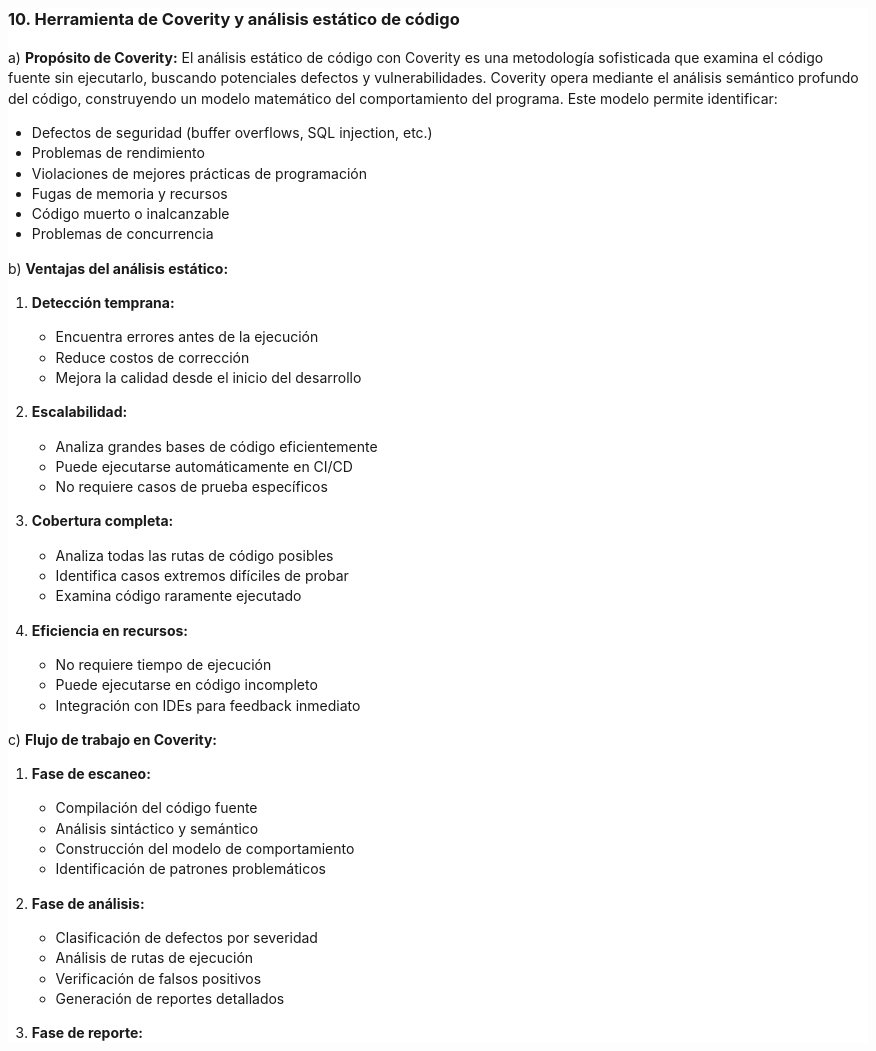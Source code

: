 ### 10. Herramienta de Coverity y análisis estático de código

a) **Propósito de Coverity:**
El análisis estático de código con Coverity es una metodología sofisticada que examina el código fuente sin ejecutarlo, buscando potenciales defectos y vulnerabilidades. Coverity opera mediante el análisis semántico profundo del código, construyendo un modelo matemático del comportamiento del programa. Este modelo permite identificar:

- Defectos de seguridad (buffer overflows, SQL injection, etc.)
- Problemas de rendimiento
- Violaciones de mejores prácticas de programación
- Fugas de memoria y recursos
- Código muerto o inalcanzable
- Problemas de concurrencia

b) **Ventajas del análisis estático:**

1. **Detección temprana:**

   - Encuentra errores antes de la ejecución
   - Reduce costos de corrección
   - Mejora la calidad desde el inicio del desarrollo

2. **Escalabilidad:**

   - Analiza grandes bases de código eficientemente
   - Puede ejecutarse automáticamente en CI/CD
   - No requiere casos de prueba específicos

3. **Cobertura completa:**

   - Analiza todas las rutas de código posibles
   - Identifica casos extremos difíciles de probar
   - Examina código raramente ejecutado

4. **Eficiencia en recursos:**
   - No requiere tiempo de ejecución
   - Puede ejecutarse en código incompleto
   - Integración con IDEs para feedback inmediato

c) **Flujo de trabajo en Coverity:**

1. **Fase de escaneo:**

   - Compilación del código fuente
   - Análisis sintáctico y semántico
   - Construcción del modelo de comportamiento
   - Identificación de patrones problemáticos

2. **Fase de análisis:**

   - Clasificación de defectos por severidad
   - Análisis de rutas de ejecución
   - Verificación de falsos positivos
   - Generación de reportes detallados

3. **Fase de reporte:**
